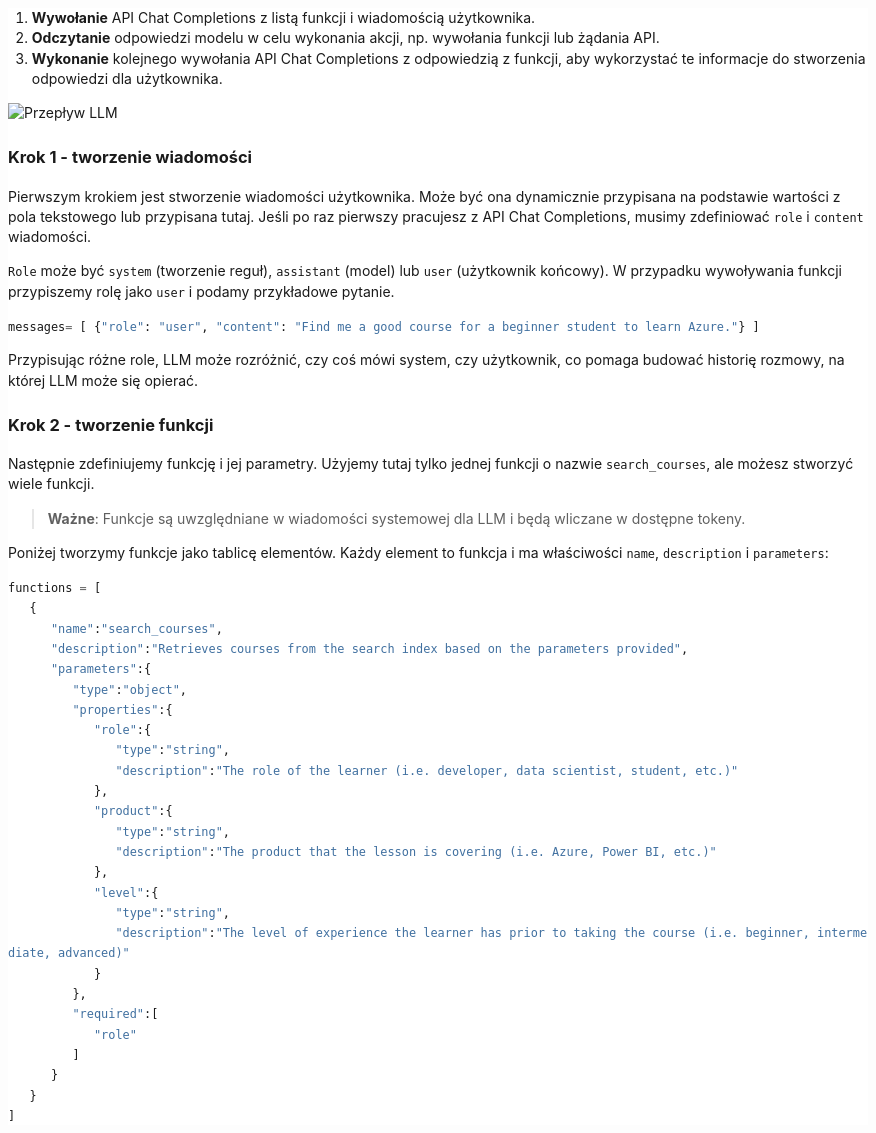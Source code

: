 1. **Wywołanie** API Chat Completions z listą funkcji i wiadomością użytkownika.
2. **Odczytanie** odpowiedzi modelu w celu wykonania akcji, np. wywołania funkcji lub żądania API.
3. **Wykonanie** kolejnego wywołania API Chat Completions z odpowiedzią z funkcji, aby wykorzystać te informacje do stworzenia odpowiedzi dla użytkownika.

![Przepływ LLM](../../../translated_images/LLM-Flow.3285ed8caf4796d7343c02927f52c9d32df59e790f6e440568e2e951f6ffa5fd.pl.png)

### Krok 1 - tworzenie wiadomości

Pierwszym krokiem jest stworzenie wiadomości użytkownika. Może być ona dynamicznie przypisana na podstawie wartości z pola tekstowego lub przypisana tutaj. Jeśli po raz pierwszy pracujesz z API Chat Completions, musimy zdefiniować `role` i `content` wiadomości.

`Role` może być `system` (tworzenie reguł), `assistant` (model) lub `user` (użytkownik końcowy). W przypadku wywoływania funkcji przypiszemy rolę jako `user` i podamy przykładowe pytanie.

```python
messages= [ {"role": "user", "content": "Find me a good course for a beginner student to learn Azure."} ]
```

Przypisując różne role, LLM może rozróżnić, czy coś mówi system, czy użytkownik, co pomaga budować historię rozmowy, na której LLM może się opierać.

### Krok 2 - tworzenie funkcji

Następnie zdefiniujemy funkcję i jej parametry. Użyjemy tutaj tylko jednej funkcji o nazwie `search_courses`, ale możesz stworzyć wiele funkcji.

> **Ważne**: Funkcje są uwzględniane w wiadomości systemowej dla LLM i będą wliczane w dostępne tokeny.

Poniżej tworzymy funkcje jako tablicę elementów. Każdy element to funkcja i ma właściwości `name`, `description` i `parameters`:

```python
functions = [
   {
      "name":"search_courses",
      "description":"Retrieves courses from the search index based on the parameters provided",
      "parameters":{
         "type":"object",
         "properties":{
            "role":{
               "type":"string",
               "description":"The role of the learner (i.e. developer, data scientist, student, etc.)"
            },
            "product":{
               "type":"string",
               "description":"The product that the lesson is covering (i.e. Azure, Power BI, etc.)"
            },
            "level":{
               "type":"string",
               "description":"The level of experience the learner has prior to taking the course (i.e. beginner, intermediate, advanced)"
            }
         },
         "required":[
            "role"
         ]
      }
   }
]
```
